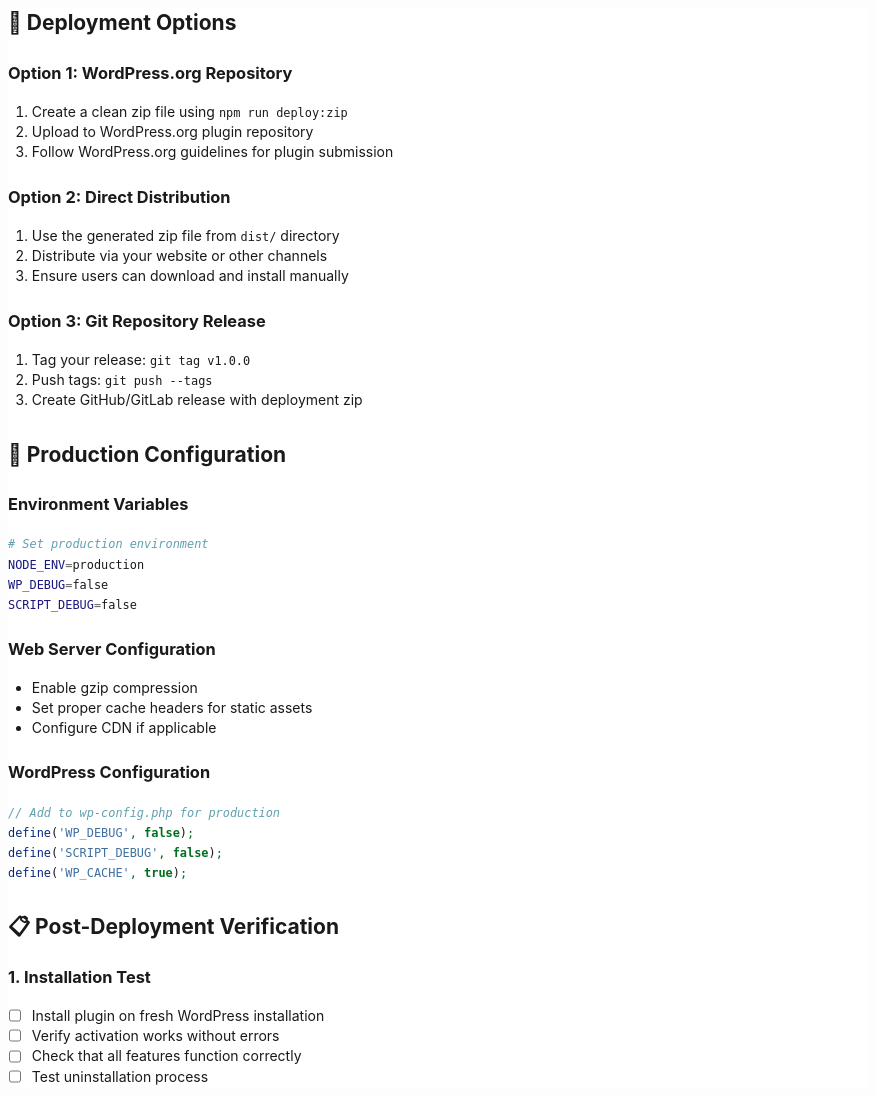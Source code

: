 ## 🎯 Deployment Options

### Option 1: WordPress.org Repository
1. Create a clean zip file using `npm run deploy:zip`
2. Upload to WordPress.org plugin repository
3. Follow WordPress.org guidelines for plugin submission

### Option 2: Direct Distribution
1. Use the generated zip file from `dist/` directory
2. Distribute via your website or other channels
3. Ensure users can download and install manually

### Option 3: Git Repository Release
1. Tag your release: `git tag v1.0.0`
2. Push tags: `git push --tags`
3. Create GitHub/GitLab release with deployment zip

## 🔧 Production Configuration

### Environment Variables
```bash
# Set production environment
NODE_ENV=production
WP_DEBUG=false
SCRIPT_DEBUG=false
```

### Web Server Configuration
- Enable gzip compression
- Set proper cache headers for static assets
- Configure CDN if applicable

### WordPress Configuration
```php
// Add to wp-config.php for production
define('WP_DEBUG', false);
define('SCRIPT_DEBUG', false);
define('WP_CACHE', true);
```

## 📋 Post-Deployment Verification

### 1. Installation Test
- [ ] Install plugin on fresh WordPress installation
- [ ] Verify activation works without errors
- [ ] Check that all features function correctly
- [ ] Test uninstallation process
